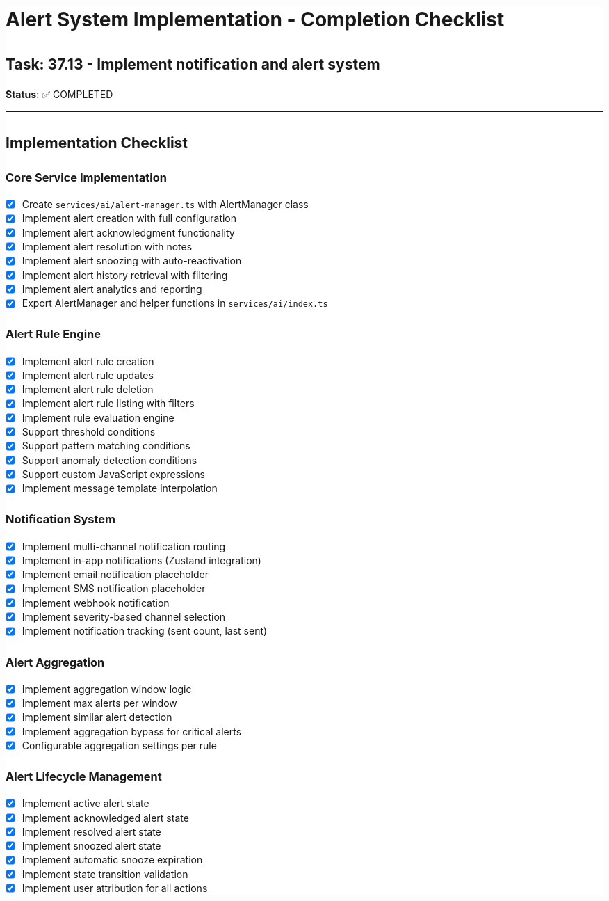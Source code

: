 # Alert System Implementation - Completion Checklist

## Task: 37.13 - Implement notification and alert system
**Status**: ✅ COMPLETED

---

## Implementation Checklist

### Core Service Implementation
- [x] Create `services/ai/alert-manager.ts` with AlertManager class
- [x] Implement alert creation with full configuration
- [x] Implement alert acknowledgment functionality
- [x] Implement alert resolution with notes
- [x] Implement alert snoozing with auto-reactivation
- [x] Implement alert history retrieval with filtering
- [x] Implement alert analytics and reporting
- [x] Export AlertManager and helper functions in `services/ai/index.ts`

### Alert Rule Engine
- [x] Implement alert rule creation
- [x] Implement alert rule updates
- [x] Implement alert rule deletion
- [x] Implement alert rule listing with filters
- [x] Implement rule evaluation engine
- [x] Support threshold conditions
- [x] Support pattern matching conditions
- [x] Support anomaly detection conditions
- [x] Support custom JavaScript expressions
- [x] Implement message template interpolation

### Notification System
- [x] Implement multi-channel notification routing
- [x] Implement in-app notifications (Zustand integration)
- [x] Implement email notification placeholder
- [x] Implement SMS notification placeholder
- [x] Implement webhook notification
- [x] Implement severity-based channel selection
- [x] Implement notification tracking (sent count, last sent)

### Alert Aggregation
- [x] Implement aggregation window logic
- [x] Implement max alerts per window
- [x] Implement similar alert detection
- [x] Implement aggregation bypass for critical alerts
- [x] Configurable aggregation settings per rule

### Alert Lifecycle Management
- [x] Implement active alert state
- [x] Implement acknowledged alert state
- [x] Implement resolved alert state
- [x] Implement snoozed alert state
- [x] Implement automatic snooze expiration
- [x] Implement state transition validation
- [x] Implement user attribution for all actions
